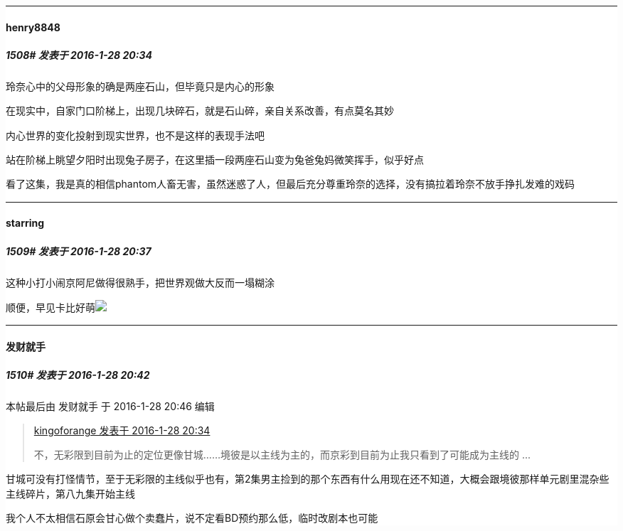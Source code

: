 -----

####  henry8848  
##### 1508#       发表于 2016-1-28 20:34




玲奈心中的父母形象的确是两座石山，但毕竟只是内心的形象

在现实中，自家门口阶梯上，出现几块碎石，就是石山碎，亲自关系改善，有点莫名其妙

内心世界的变化投射到现实世界，也不是这样的表现手法吧

站在阶梯上眺望夕阳时出现兔子房子，在这里插一段两座石山变为兔爸兔妈微笑挥手，似乎好点


看了这集，我是真的相信phantom人畜无害，虽然迷惑了人，但最后充分尊重玲奈的选择，没有搞拉着玲奈不放手挣扎发难的戏码







-----

####  starring  
##### 1509#       发表于 2016-1-28 20:37




这种小打小闹京阿尼做得很熟手，把世界观做大反而一塌糊涂


顺便，早见卡比好萌<img src="https://static.saraba1st.com/image/smiley/face/34.gif" referrerpolicy="no-referrer">







-----

####  发财就手  
##### 1510#       发表于 2016-1-28 20:42



 本帖最后由 发财就手 于 2016-1-28 20:46 编辑 
<blockquote><a href="httphttp://bbs.saraba1st.com/2b/forum.php?mod=redirect&amp;goto=findpost&amp;pid=31436415&amp;ptid=1146412" target="_blank">kingoforange 发表于 2016-1-28 20:34</a>

不，无彩限到目前为止的定位更像甘城……境彼是以主线为主的，而京彩到目前为止我只看到了可能成为主线的 ...</blockquote>

甘城可没有打怪情节，至于无彩限的主线似乎也有，第2集男主捡到的那个东西有什么用现在还不知道，大概会跟境彼那样单元剧里混杂些主线碎片，第八九集开始主线


我个人不太相信石原会甘心做个卖蠢片，说不定看BD预约那么低，临时改剧本也可能






